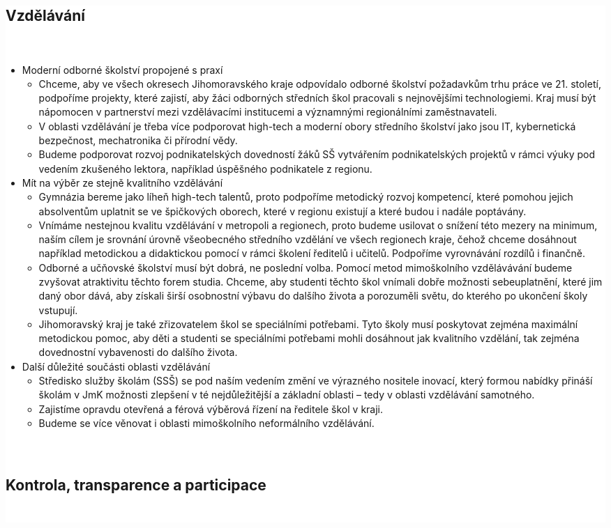 <h2 class="head-heavy-base" id="vzdelani">Vzdělávání</h2><br />

<ul class="unordered-list leading-snug">
<li>Moderní odborné školství propojené s praxí<ul class="unordered-list leading-snug">
<li>Chceme, aby ve všech okresech Jihomoravského kraje odpovídalo odborné
školství požadavkům trhu práce ve 21. století, podpoříme projekty, které
zajistí, aby žáci odborných středních škol pracovali s nejnovějšími
technologiemi. Kraj musí být nápomocen v partnerství mezi vzdělávacími
institucemi a významnými regionálními zaměstnavateli.</li>
<li>V oblasti vzdělávání je třeba více podporovat high-tech a moderní obory
středního školství jako jsou IT, kybernetická bezpečnost, mechatronika či
přírodní vědy.</li>
<li>Budeme podporovat rozvoj podnikatelských dovedností žáků SŠ vytvářením
podnikatelských projektů v rámci výuky pod vedením zkušeného lektora,
například úspěšného podnikatele z regionu.</li>
</ul>
</li>
<li>Mít na výběr ze stejně kvalitního vzdělávání<ul class="unordered-list leading-snug">
<li>Gymnázia bereme jako líheň high-tech talentů, proto podpoříme metodický
rozvoj kompetencí, které pomohou jejich absolventům uplatnit se ve
špičkových oborech, které v regionu existují a které budou i nadále
poptávány.</li>
<li>Vnímáme nestejnou kvalitu vzdělávání v metropoli a regionech, proto budeme
usilovat o snížení této mezery na minimum, naším cílem je srovnání úrovně
všeobecného středního vzdělání ve všech regionech kraje, čehož chceme
dosáhnout například metodickou a didaktickou pomocí v rámci školení
ředitelů i učitelů. Podpoříme vyrovnávání rozdílů i finančně.</li>
<li>Odborné a učňovské školství musí být dobrá, ne poslední volba. Pomocí
metod mimoškolního vzdělávávání budeme zvyšovat atraktivitu těchto forem
studia. Chceme, aby studenti těchto škol vnímali dobře možnosti
sebeuplatnění, které jim daný obor dává, aby získali širší osobnostní výbavu
do dalšího života a porozuměli světu, do kterého po ukončení školy vstupují.</li>
<li>Jihomoravský kraj je také zřizovatelem škol se speciálními potřebami. Tyto
školy musí poskytovat zejména maximální metodickou pomoc, aby děti a
studenti se speciálními potřebami mohli dosáhnout jak kvalitního vzdělání, tak
zejména dovednostní vybavenosti do dalšího života.</li>
</ul>
</li>
<li>Další důležité součásti oblasti vzdělávání<ul class="unordered-list leading-snug">
<li>Středisko služby školám (SSŠ) se pod naším vedením změní ve výrazného
nositele inovací, který formou nabídky přináší školám v JmK možnosti
zlepšení v té nejdůležitější a základní oblasti – tedy v oblasti vzdělávání
samotného.</li>
<li>Zajistíme opravdu otevřená a férová výběrová řízení na ředitele škol v kraji.</li>
<li>Budeme se více věnovat i oblasti mimoškolního neformálního vzdělávání.</li>
</ul>
</li>
</ul>
<br />

<h2 class="head-heavy-base" id="kontrola-transparence-a-participace">Kontrola, transparence a participace</h2><br />
